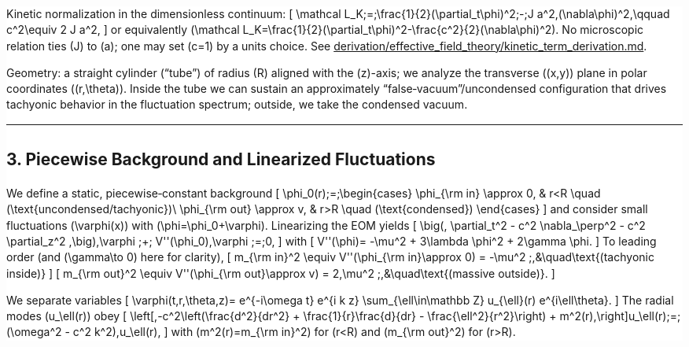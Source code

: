 Kinetic normalization in the dimensionless continuum:
\[
\mathcal L_K\;=\;\frac{1}{2}(\partial_t\phi)^2\;-\;J a^2\,(\nabla\phi)^2,\qquad c^2\equiv 2 J a^2,
\]
or equivalently \(\mathcal L_K=\frac{1}{2}(\partial_t\phi)^2-\frac{c^2}{2}(\nabla\phi)^2\).
No microscopic relation ties \(J\) to \(a\); one may set \(c=1\) by a units choice. See [derivation/effective_field_theory/kinetic_term_derivation.md](Prometheus_FUVDM/derivation/effective_field_theory/kinetic_term_derivation.md:117-134).

Geometry: a straight cylinder (“tube”) of radius \(R\) aligned with the \(z\)-axis; we analyze the transverse \((x,y)\) plane in polar coordinates \((r,\theta)\). Inside the tube we can sustain an approximately “false‑vacuum”/uncondensed configuration that drives tachyonic behavior in the fluctuation spectrum; outside, we take the condensed vacuum.

---

## 3. Piecewise Background and Linearized Fluctuations

We define a static, piecewise‑constant background
\[
\phi_0(r)\;=\;\begin{cases}
\phi_{\rm in} \approx 0, & r<R \quad (\text{uncondensed/tachyonic})\\
\phi_{\rm out} \approx v, & r>R \quad (\text{condensed})
\end{cases}
\]
and consider small fluctuations \(\varphi(x)\) with \(\phi=\phi_0+\varphi\). Linearizing the EOM yields
\[
\big(\, \partial_t^2 - c^2 \nabla_\perp^2 - c^2 \partial_z^2 \,\big)\,\varphi \;+\; V''(\phi_0)\,\varphi \;=\;0,
\]
with
\[
V''(\phi)= -\mu^2 + 3\lambda \phi^2 + 2\gamma \phi.
\]
To leading order (and \(\gamma\to 0\) here for clarity),
\[
m_{\rm in}^2 \equiv V''(\phi_{\rm in}\approx 0) = -\mu^2 \;,&\quad\text{(tachyonic inside)}
\]
\[
m_{\rm out}^2 \equiv V''(\phi_{\rm out}\approx v) = 2\,\mu^2 \;,&\quad\text{(massive outside)}.
\]

We separate variables
\[
\varphi(t,r,\theta,z)= e^{-i\omega t} e^{i k z} \sum_{\ell\in\mathbb Z} u_{\ell}(r) e^{i\ell\theta}.
\]
The radial modes \(u_\ell(r)\) obey
\[
\left[\,-c^2\left(\frac{d^2}{dr^2} + \frac{1}{r}\frac{d}{dr} - \frac{\ell^2}{r^2}\right) + m^2(r)\,\right]u_\ell(r)\;=\;(\omega^2 - c^2 k^2)\,u_\ell(r),
\]
with \(m^2(r)=m_{\rm in}^2\) for \(r<R\) and \(m_{\rm out}^2\) for \(r>R\).
